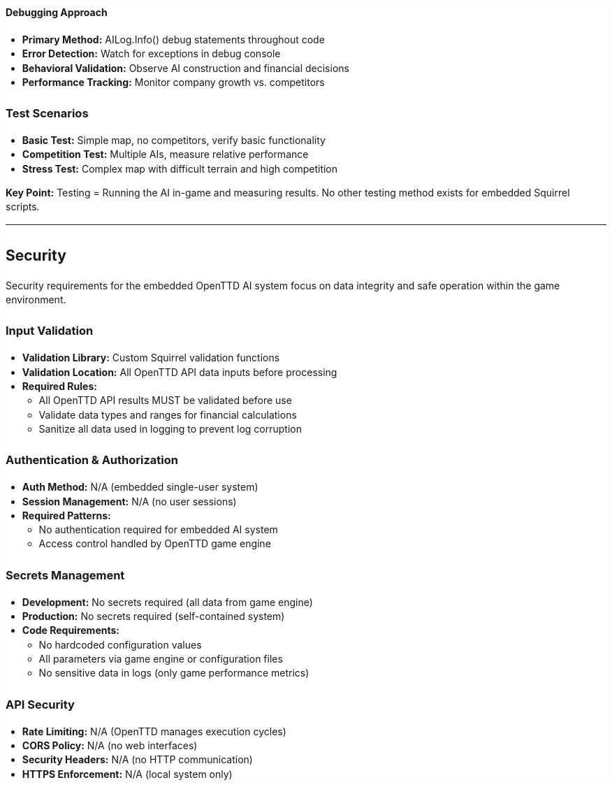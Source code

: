 #### Debugging Approach
- **Primary Method:** AILog.Info() debug statements throughout code
- **Error Detection:** Watch for exceptions in debug console
- **Behavioral Validation:** Observe AI construction and financial decisions
- **Performance Tracking:** Monitor company growth vs. competitors

### Test Scenarios
- **Basic Test:** Simple map, no competitors, verify basic functionality
- **Competition Test:** Multiple AIs, measure relative performance
- **Stress Test:** Complex map with difficult terrain and high competition

**Key Point:** Testing = Running the AI in-game and measuring results. No other testing method exists for embedded Squirrel scripts.

---

## Security

Security requirements for the embedded OpenTTD AI system focus on data integrity and safe operation within the game environment.

### Input Validation
- **Validation Library:** Custom Squirrel validation functions
- **Validation Location:** All OpenTTD API data inputs before processing
- **Required Rules:**
  - All OpenTTD API results MUST be validated before use
  - Validate data types and ranges for financial calculations
  - Sanitize all data used in logging to prevent log corruption

### Authentication & Authorization
- **Auth Method:** N/A (embedded single-user system)
- **Session Management:** N/A (no user sessions)
- **Required Patterns:**
  - No authentication required for embedded AI system
  - Access control handled by OpenTTD game engine

### Secrets Management
- **Development:** No secrets required (all data from game engine)
- **Production:** No secrets required (self-contained system)
- **Code Requirements:**
  - No hardcoded configuration values
  - All parameters via game engine or configuration files
  - No sensitive data in logs (only game performance metrics)

### API Security
- **Rate Limiting:** N/A (OpenTTD manages execution cycles)
- **CORS Policy:** N/A (no web interfaces)
- **Security Headers:** N/A (no HTTP communication)
- **HTTPS Enforcement:** N/A (local system only)

